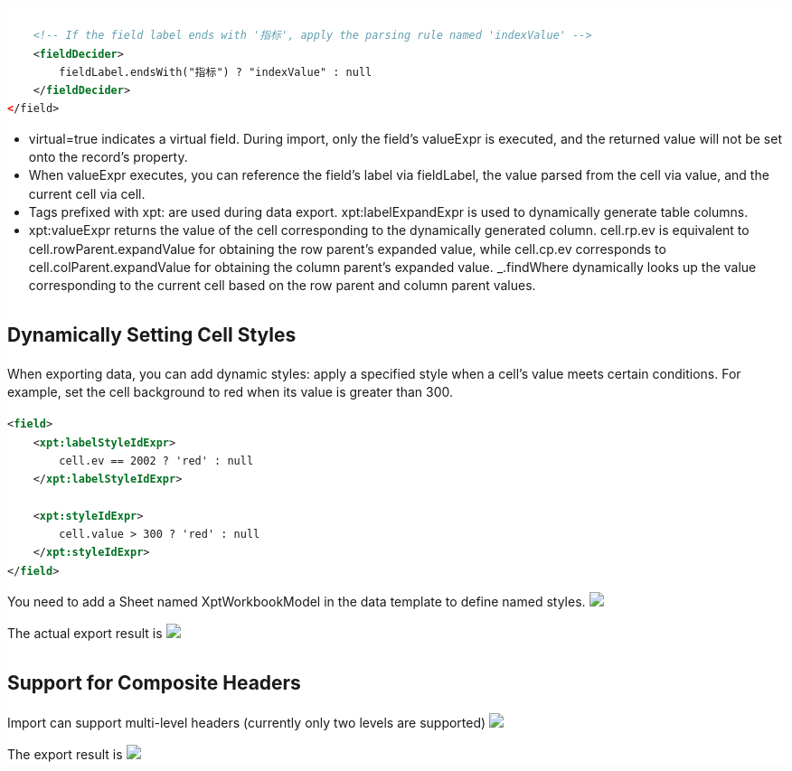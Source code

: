 ```xml

    <!-- If the field label ends with '指标', apply the parsing rule named 'indexValue' -->
    <fieldDecider>
        fieldLabel.endsWith("指标") ? "indexValue" : null
    </fieldDecider>
</field>
```

* virtual=true indicates a virtual field. During import, only the field’s valueExpr is executed, and the returned value will not be set onto the record’s property.
* When valueExpr executes, you can reference the field’s label via fieldLabel, the value parsed from the cell via value, and the current cell via cell.
* Tags prefixed with xpt: are used during data export. xpt:labelExpandExpr is used to dynamically generate table columns.
* xpt:valueExpr returns the value of the cell corresponding to the dynamically generated column. cell.rp.ev is equivalent to cell.rowParent.expandValue for obtaining the row parent’s expanded value, while cell.cp.ev corresponds to cell.colParent.expandValue for obtaining the column parent’s expanded value. _.findWhere dynamically looks up the value corresponding to the current cell based on the row parent and column parent values.

## Dynamically Setting Cell Styles

When exporting data, you can add dynamic styles: apply a specified style when a cell’s value meets certain conditions. For example, set the cell background to red when its value is greater than 300.

```xml
<field>
    <xpt:labelStyleIdExpr>
        cell.ev == 2002 ? 'red' : null
    </xpt:labelStyleIdExpr>

    <xpt:styleIdExpr>
        cell.value > 300 ? 'red' : null
    </xpt:styleIdExpr>
</field>
```

You need to add a Sheet named XptWorkbookModel in the data template to define named styles.
![](excel-import/named-styles.png)

The actual export result is
![](excel-import/export-with-style.png)

## Support for Composite Headers

Import can support multi-level headers (currently only two levels are supported)
![](excel-import/template-group-header.png)

The export result is
![](excel-import/group-header-export.png)

